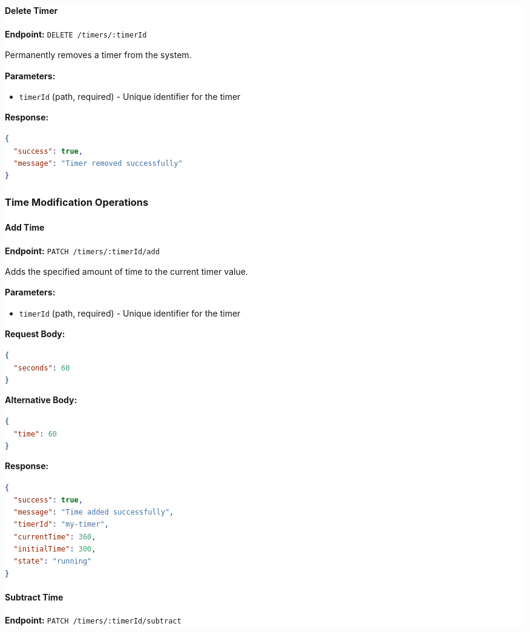 #### Delete Timer

**Endpoint:** `DELETE /timers/:timerId`

Permanently removes a timer from the system.

**Parameters:**
- `timerId` (path, required) - Unique identifier for the timer

**Response:**
```json
{
  "success": true,
  "message": "Timer removed successfully"
}
```

### Time Modification Operations

#### Add Time

**Endpoint:** `PATCH /timers/:timerId/add`

Adds the specified amount of time to the current timer value.

**Parameters:**
- `timerId` (path, required) - Unique identifier for the timer

**Request Body:**
```json
{
  "seconds": 60
}
```
**Alternative Body:**
```json
{
  "time": 60
}
```

**Response:**
```json
{
  "success": true,
  "message": "Time added successfully",
  "timerId": "my-timer",
  "currentTime": 360,
  "initialTime": 300,
  "state": "running"
}
```

#### Subtract Time

**Endpoint:** `PATCH /timers/:timerId/subtract`
